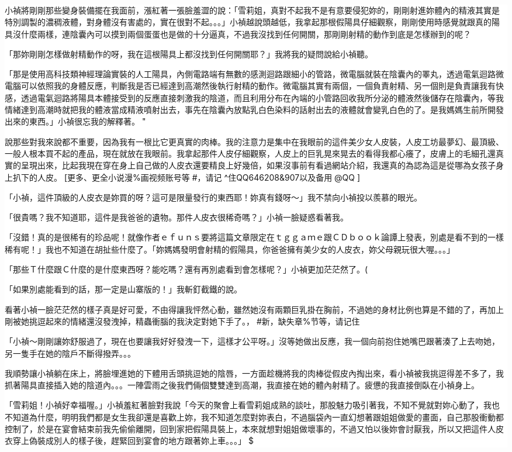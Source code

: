 小禎將剛剛那些變身裝備擺在我面前，漲紅著一張臉羞澀的說：「雪莉姐，真對不起我不是有意要侵犯妳的，剛剛射進妳體內的精液其實是特別調製的濃稠液體，對身體沒有害處的，實在很對不起。。。」小禎越說頭越低，我拿起那根假陽具仔細觀察，剛剛使用時感覺就跟真的陽具沒什麼兩樣，連陰囊內可以摸到兩個蛋蛋也是做的十分逼真，不過我沒找到任何開關，那剛剛射精的動作到底是怎樣辦到的呢？



「那妳剛剛怎樣做射精動作的呀，我在這根陽具上都沒找到任何開關耶？」我將我的疑問說給小禎聽。





「那是使用高科技類神經理論實裝的人工陽具，內側電路端有無數的感測迴路跟細小的管路，微電腦就裝在陰囊內的睪丸，透過電氣迴路微電腦可以依照我的身體反應，判斷我是否已經達到高潮然後執行射精的動作。微電腦其實有兩個，一個負責射精、另一個則是負責讓我有快感，透過電氣迴路將陽具本體接受到的反應直接刺激我的陰道，而且利用分布在內端的小管路回收我所分泌的體液然後儲存在陰囊內，等我情緒達到高潮時就把我的體液當成精液噴射出去，事先在陰囊內放點乳白色染料的話射出去的液體就會變乳白色的了。是我媽媽生前所開發出來的東西。」小禎很忘我的解釋著。 "





說那些對我來說都不重要，因為我有一根比它更真實的肉棒。我的注意力是集中在我眼前的這件美少女人皮裝，人皮工坊最夢幻、最頂級、一般人根本買不起的產品，現在就放在我眼前。我拿起那件人皮仔細觀察，人皮上的巨乳晃來晃去的看得我都心癢了，皮膚上的毛細孔還真實的呈現出來，比起我現在穿在身上自己做的人皮衣還要精良上好幾倍，如果沒事前有看過網站介紹，我還真的為認為這是從哪為女孩子身上扒下的人皮。 [更多、更全小说漫%画视频账号等 #，请记 ^住QQ646208&907以及备用 @QQ ]



「小禎，這件頂級的人皮衣是妳買的呀？這可是限量發行的東西耶！妳真有錢呀～」我不禁向小禎投以羨慕的眼光。



「很貴嗎？我不知道耶，這件是我爸爸的遺物。那件人皮衣很稀奇嗎？」小禎一臉疑惑看著我。





「沒錯！真的是很稀有的珍品呢！就像作者ｅｆｕｎｓ要將這篇文章限定在ｔｇｇａｍｅ跟ＣＤｂｏｏｋ論譚上發表，別處是看不到的一樣稀有呢！」我也不知道在胡扯些什麼了。「妳媽媽發明會射精的假陽具，你爸爸擁有美少女的人皮衣，妳父母親玩很大喔。。。」





「那些Ｔ什麼跟Ｃ什麼的是什麼東西呀？能吃嗎？還有再別處看到會怎樣呢？」小禎更加茫茫然了。(



「如果別處能看到的話，那一定是山寨版的！」我斬釘截鐵的說。



看著小禎一臉茫茫然的樣子真是好可愛，不由得讓我怦然心動，雖然她沒有兩顆巨乳掛在胸前，不過她的身材比例也算是不錯的了，再加上剛被她挑逗起來的情緒還沒發洩掉，精蟲衝腦的我決定對她下手了。， #新，缺失章%节等，请记住



「小禎～剛剛讓妳舒服過了，現在也要讓我好好發洩一下，這樣才公平呀。」沒等她做出反應，我一個向前抱住她嘴巴跟著湊了上去吻她，另一隻手在她的陰戶不斷得撥弄。。。





我順勢讓小禎躺在床上，將臉埋進她的下體用舌頭挑逗她的陰唇，一方面趁機將我的肉棒從假皮內掏出來，看小禎被我挑逗得差不多了，我抓著陽具直接插入她的陰道內。。。一陣雲雨之後我們倆個雙雙達到高潮，我直接在她的體內射精了。疲憊的我直接倒臥在小禎身上。





「雪莉姐！小禎好幸福喔。」小禎羞紅著臉對我說「今天的聚會上看雪莉姐成熟的談吐，那股魅力吸引著我，不知不覺就對妳心動了，我也不知道為什麼，明明我們都是女生我卻還是喜歡上妳，我不知道怎麼對妳表白，不過腦袋內一直幻想著跟姐姐做愛的畫面，自己那股衝動都控制了，於是在宴會結束前我先偷偷離開，回到家把假陽具裝上，本來就想對姐姐做壞事的，不過又怕以後妳會討厭我，所以又把這件人皮衣穿上偽裝成別人的樣子後，趕緊回到宴會的地方跟著妳上車。。。」 $


